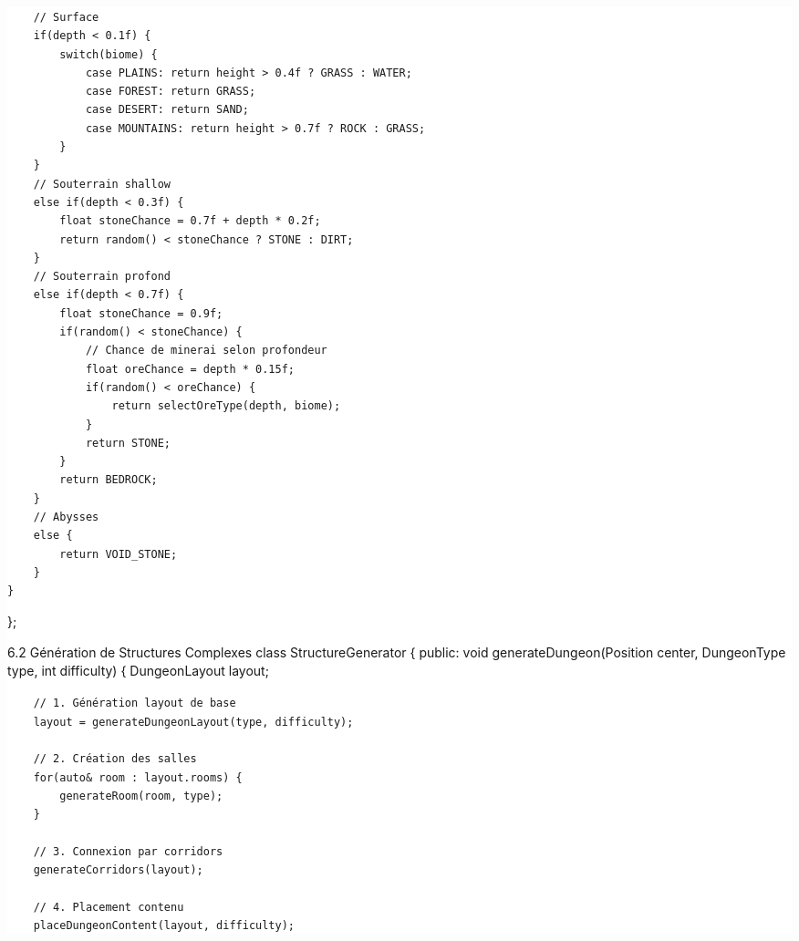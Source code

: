         // Surface
        if(depth < 0.1f) {
            switch(biome) {
                case PLAINS: return height > 0.4f ? GRASS : WATER;
                case FOREST: return GRASS;
                case DESERT: return SAND;
                case MOUNTAINS: return height > 0.7f ? ROCK : GRASS;
            }
        }
        // Souterrain shallow
        else if(depth < 0.3f) {
            float stoneChance = 0.7f + depth * 0.2f;
            return random() < stoneChance ? STONE : DIRT;
        }
        // Souterrain profond
        else if(depth < 0.7f) {
            float stoneChance = 0.9f;
            if(random() < stoneChance) {
                // Chance de minerai selon profondeur
                float oreChance = depth * 0.15f;
                if(random() < oreChance) {
                    return selectOreType(depth, biome);
                }
                return STONE;
            }
            return BEDROCK;
        }
        // Abysses
        else {
            return VOID_STONE;
        }
    }
};

6.2 Génération de Structures Complexes
class StructureGenerator {
public:
    void generateDungeon(Position center, DungeonType type, int difficulty) {
        DungeonLayout layout;
        
        // 1. Génération layout de base
        layout = generateDungeonLayout(type, difficulty);
        
        // 2. Création des salles
        for(auto& room : layout.rooms) {
            generateRoom(room, type);
        }
        
        // 3. Connexion par corridors
        generateCorridors(layout);
        
        // 4. Placement contenu
        placeDungeonContent(layout, difficulty);
        